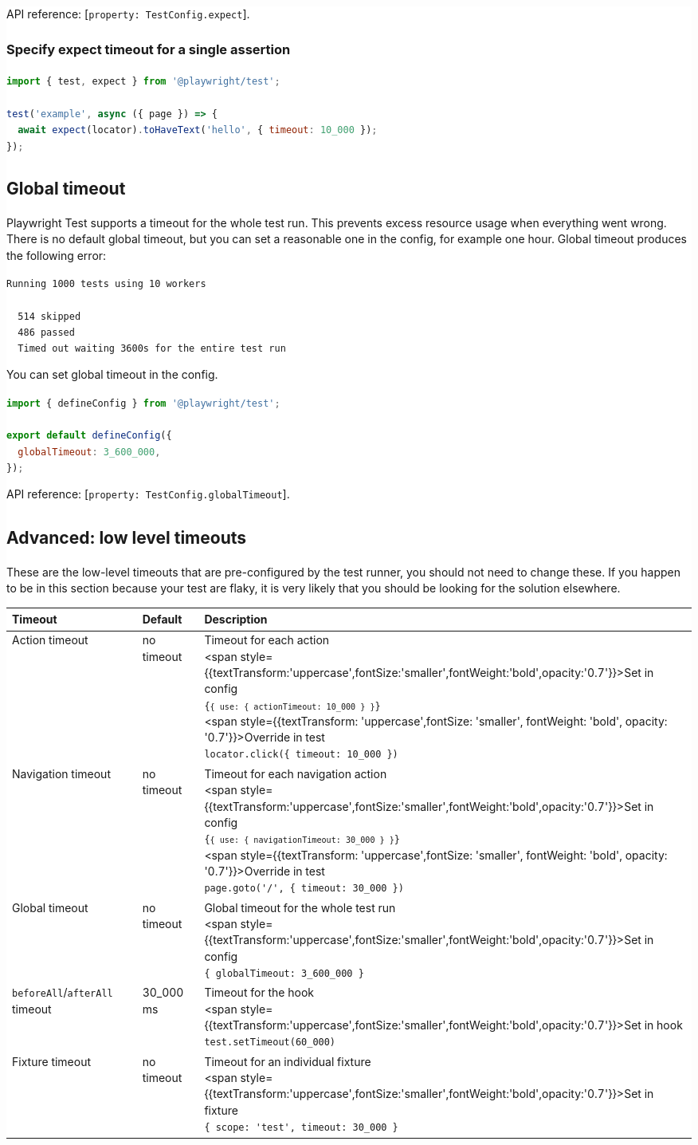 API reference: [`property: TestConfig.expect`].

### Specify expect timeout for a single assertion

```js title="example.spec.ts"
import { test, expect } from '@playwright/test';

test('example', async ({ page }) => {
  await expect(locator).toHaveText('hello', { timeout: 10_000 });
});
```

## Global timeout

Playwright Test supports a timeout for the whole test run. This prevents excess resource usage when everything went wrong. There is no default global timeout, but you can set a reasonable one in the config, for example one hour. Global timeout produces the following error:

```txt
Running 1000 tests using 10 workers

  514 skipped
  486 passed
  Timed out waiting 3600s for the entire test run
```

You can set global timeout in the config.

```js title="playwright.config.ts"
import { defineConfig } from '@playwright/test';

export default defineConfig({
  globalTimeout: 3_600_000,
});
```

API reference: [`property: TestConfig.globalTimeout`].

## Advanced: low level timeouts

These are the low-level timeouts that are pre-configured by the test runner, you should not need to change these.
If you happen to be in this section because your test are flaky, it is very likely that you should be looking for the solution elsewhere.

|Timeout    |Default             |Description                      |
|:----------|:----------------|:--------------------------------|
|Action timeout| no timeout |Timeout for each action<br/><span style={{textTransform:'uppercase',fontSize:'smaller',fontWeight:'bold',opacity:'0.7'}}>Set in config</span><br/><code>{`{ use: { actionTimeout: 10_000 } }`}</code><br/><span style={{textTransform: 'uppercase',fontSize: 'smaller', fontWeight: 'bold', opacity: '0.7'}}>Override in test</span><br/>`locator.click({ timeout: 10_000 })` |
|Navigation timeout| no timeout |Timeout for each navigation action<br/><span style={{textTransform:'uppercase',fontSize:'smaller',fontWeight:'bold',opacity:'0.7'}}>Set in config</span><br/><code>{`{ use: { navigationTimeout: 30_000 } }`}</code><br/><span style={{textTransform: 'uppercase',fontSize: 'smaller', fontWeight: 'bold', opacity: '0.7'}}>Override in test</span><br/>`page.goto('/', { timeout: 30_000 })` |
|Global timeout|no timeout |Global timeout for the whole test run<br/><span style={{textTransform:'uppercase',fontSize:'smaller',fontWeight:'bold',opacity:'0.7'}}>Set in config</span><br/>`{ globalTimeout: 3_600_000 }`<br/> |
|`beforeAll`/`afterAll` timeout|30_000 ms|Timeout for the hook<br/><span style={{textTransform:'uppercase',fontSize:'smaller',fontWeight:'bold',opacity:'0.7'}}>Set in hook</span><br/>`test.setTimeout(60_000)`<br/> |
|Fixture timeout|no timeout |Timeout for an individual fixture<br/><span style={{textTransform:'uppercase',fontSize:'smaller',fontWeight:'bold',opacity:'0.7'}}>Set in fixture</span><br/>`{ scope: 'test', timeout: 30_000 }`<br/> |
